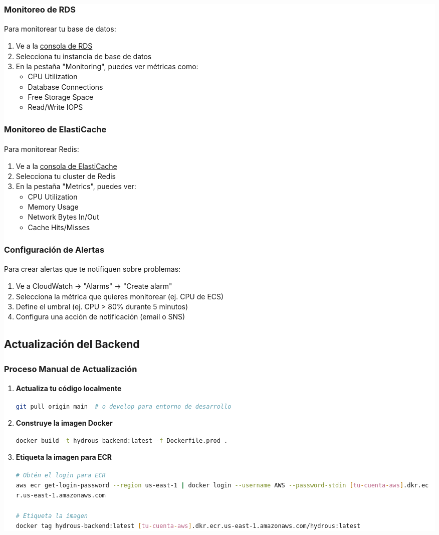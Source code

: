 ### Monitoreo de RDS

Para monitorear tu base de datos:

1. Ve a la [consola de RDS](https://console.aws.amazon.com/rds/)
2. Selecciona tu instancia de base de datos
3. En la pestaña "Monitoring", puedes ver métricas como:
   - CPU Utilization
   - Database Connections
   - Free Storage Space
   - Read/Write IOPS

### Monitoreo de ElastiCache

Para monitorear Redis:

1. Ve a la [consola de ElastiCache](https://console.aws.amazon.com/elasticache/)
2. Selecciona tu cluster de Redis
3. En la pestaña "Metrics", puedes ver:
   - CPU Utilization
   - Memory Usage
   - Network Bytes In/Out
   - Cache Hits/Misses

### Configuración de Alertas

Para crear alertas que te notifiquen sobre problemas:

1. Ve a CloudWatch → "Alarms" → "Create alarm"
2. Selecciona la métrica que quieres monitorear (ej. CPU de ECS)
3. Define el umbral (ej. CPU > 80% durante 5 minutos)
4. Configura una acción de notificación (email o SNS)

## Actualización del Backend

### Proceso Manual de Actualización

1. **Actualiza tu código localmente**
   ```bash
   git pull origin main  # o develop para entorno de desarrollo
   ```

2. **Construye la imagen Docker**
   ```bash
   docker build -t hydrous-backend:latest -f Dockerfile.prod .
   ```

3. **Etiqueta la imagen para ECR**
   ```bash
   # Obtén el login para ECR
   aws ecr get-login-password --region us-east-1 | docker login --username AWS --password-stdin [tu-cuenta-aws].dkr.ecr.us-east-1.amazonaws.com
   
   # Etiqueta la imagen
   docker tag hydrous-backend:latest [tu-cuenta-aws].dkr.ecr.us-east-1.amazonaws.com/hydrous:latest
   ```
